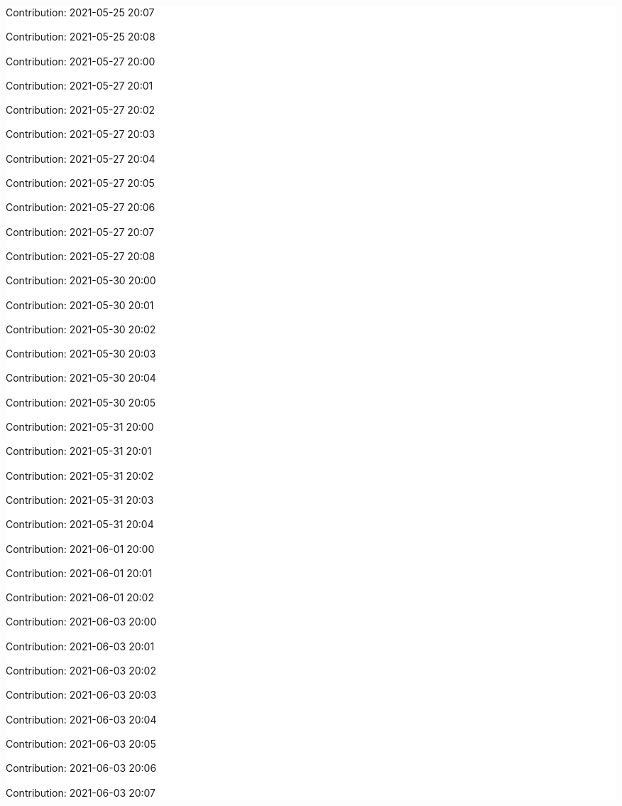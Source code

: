 Contribution: 2021-05-25 20:07

Contribution: 2021-05-25 20:08

Contribution: 2021-05-27 20:00

Contribution: 2021-05-27 20:01

Contribution: 2021-05-27 20:02

Contribution: 2021-05-27 20:03

Contribution: 2021-05-27 20:04

Contribution: 2021-05-27 20:05

Contribution: 2021-05-27 20:06

Contribution: 2021-05-27 20:07

Contribution: 2021-05-27 20:08

Contribution: 2021-05-30 20:00

Contribution: 2021-05-30 20:01

Contribution: 2021-05-30 20:02

Contribution: 2021-05-30 20:03

Contribution: 2021-05-30 20:04

Contribution: 2021-05-30 20:05

Contribution: 2021-05-31 20:00

Contribution: 2021-05-31 20:01

Contribution: 2021-05-31 20:02

Contribution: 2021-05-31 20:03

Contribution: 2021-05-31 20:04

Contribution: 2021-06-01 20:00

Contribution: 2021-06-01 20:01

Contribution: 2021-06-01 20:02

Contribution: 2021-06-03 20:00

Contribution: 2021-06-03 20:01

Contribution: 2021-06-03 20:02

Contribution: 2021-06-03 20:03

Contribution: 2021-06-03 20:04

Contribution: 2021-06-03 20:05

Contribution: 2021-06-03 20:06

Contribution: 2021-06-03 20:07
